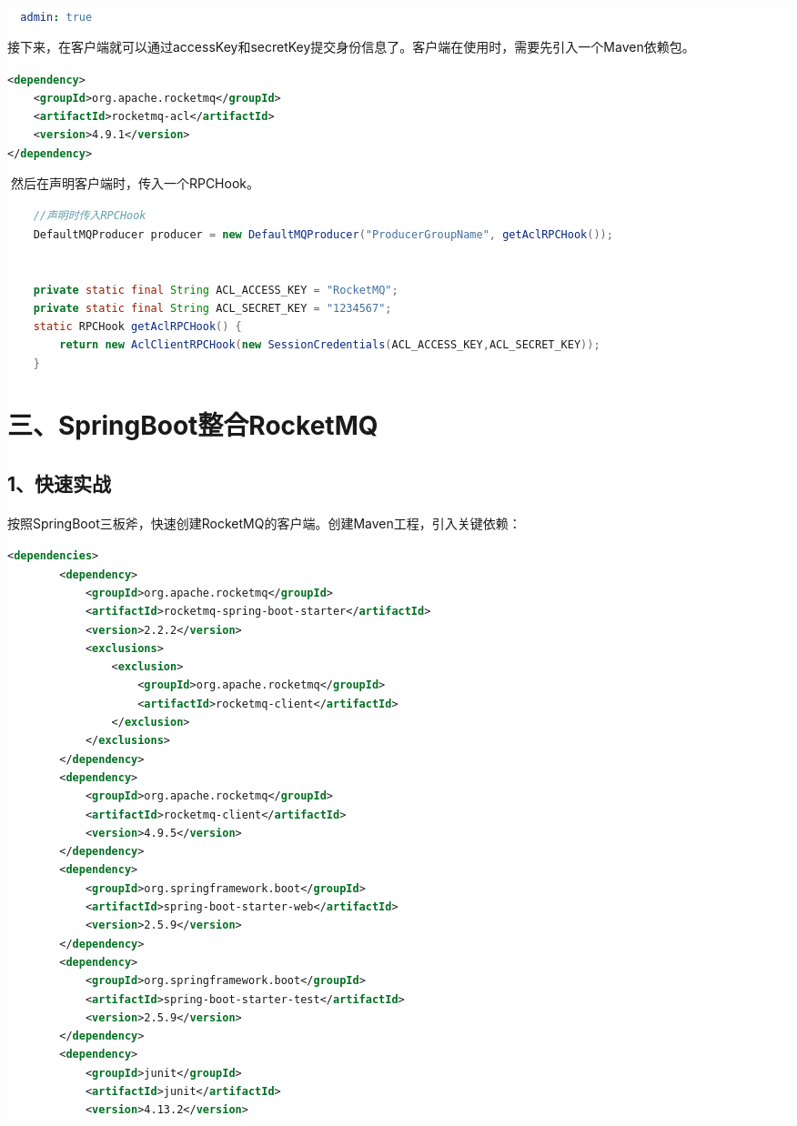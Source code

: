 ```yaml
  admin: true
```

​	接下来，在客户端就可以通过accessKey和secretKey提交身份信息了。客户端在使用时，需要先引入一个Maven依赖包。

```xml
<dependency>
	<groupId>org.apache.rocketmq</groupId>
	<artifactId>rocketmq-acl</artifactId>
	<version>4.9.1</version>
</dependency>
```

​	然后在声明客户端时，传入一个RPCHook。

```java
	//声明时传入RPCHook
	DefaultMQProducer producer = new DefaultMQProducer("ProducerGroupName", getAclRPCHook());


    private static final String ACL_ACCESS_KEY = "RocketMQ";
    private static final String ACL_SECRET_KEY = "1234567";
    static RPCHook getAclRPCHook() {
        return new AclClientRPCHook(new SessionCredentials(ACL_ACCESS_KEY,ACL_SECRET_KEY));
    }
```

# 三、SpringBoot整合RocketMQ

## 1、快速实战

​	按照SpringBoot三板斧，快速创建RocketMQ的客户端。创建Maven工程，引入关键依赖：

```xml
<dependencies>
        <dependency>
            <groupId>org.apache.rocketmq</groupId>
            <artifactId>rocketmq-spring-boot-starter</artifactId>
            <version>2.2.2</version>
            <exclusions>
                <exclusion>
                    <groupId>org.apache.rocketmq</groupId>
                    <artifactId>rocketmq-client</artifactId>
                </exclusion>
            </exclusions>
        </dependency>
        <dependency>
            <groupId>org.apache.rocketmq</groupId>
            <artifactId>rocketmq-client</artifactId>
            <version>4.9.5</version>
        </dependency>
        <dependency>
            <groupId>org.springframework.boot</groupId>
            <artifactId>spring-boot-starter-web</artifactId>
            <version>2.5.9</version>
        </dependency>
        <dependency>
            <groupId>org.springframework.boot</groupId>
            <artifactId>spring-boot-starter-test</artifactId>
            <version>2.5.9</version>
        </dependency>
        <dependency>
            <groupId>junit</groupId>
            <artifactId>junit</artifactId>
            <version>4.13.2</version>
```
